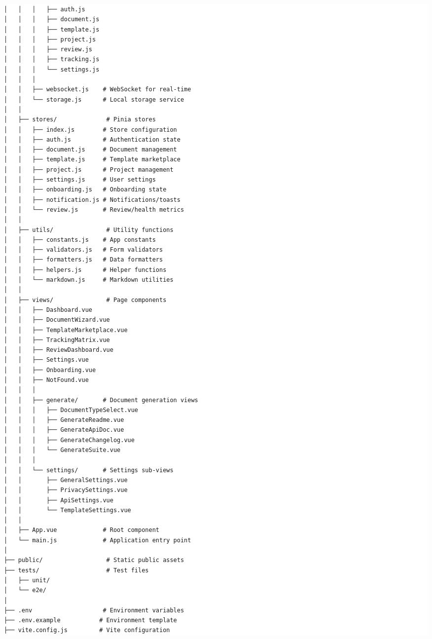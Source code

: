 ```
│   │   │   ├── auth.js
│   │   │   ├── document.js
│   │   │   ├── template.js
│   │   │   ├── project.js
│   │   │   ├── review.js
│   │   │   ├── tracking.js
│   │   │   └── settings.js
│   │   │
│   │   ├── websocket.js    # WebSocket for real-time
│   │   └── storage.js      # Local storage service
│   │
│   ├── stores/              # Pinia stores
│   │   ├── index.js        # Store configuration
│   │   ├── auth.js         # Authentication state
│   │   ├── document.js     # Document management
│   │   ├── template.js     # Template marketplace
│   │   ├── project.js      # Project management
│   │   ├── settings.js     # User settings
│   │   ├── onboarding.js   # Onboarding state
│   │   ├── notification.js # Notifications/toasts
│   │   └── review.js       # Review/health metrics
│   │
│   ├── utils/               # Utility functions
│   │   ├── constants.js    # App constants
│   │   ├── validators.js   # Form validators
│   │   ├── formatters.js   # Data formatters
│   │   ├── helpers.js      # Helper functions
│   │   └── markdown.js     # Markdown utilities
│   │
│   ├── views/               # Page components
│   │   ├── Dashboard.vue
│   │   ├── DocumentWizard.vue
│   │   ├── TemplateMarketplace.vue
│   │   ├── TrackingMatrix.vue
│   │   ├── ReviewDashboard.vue
│   │   ├── Settings.vue
│   │   ├── Onboarding.vue
│   │   ├── NotFound.vue
│   │   │
│   │   ├── generate/       # Document generation views
│   │   │   ├── DocumentTypeSelect.vue
│   │   │   ├── GenerateReadme.vue
│   │   │   ├── GenerateApiDoc.vue
│   │   │   ├── GenerateChangelog.vue
│   │   │   └── GenerateSuite.vue
│   │   │
│   │   └── settings/       # Settings sub-views
│   │       ├── GeneralSettings.vue
│   │       ├── PrivacySettings.vue
│   │       ├── ApiSettings.vue
│   │       └── TemplateSettings.vue
│   │
│   ├── App.vue             # Root component
│   └── main.js             # Application entry point
│
├── public/                  # Static public assets
├── tests/                   # Test files
│   ├── unit/
│   └── e2e/
│
├── .env                    # Environment variables
├── .env.example           # Environment template
├── vite.config.js         # Vite configuration
```